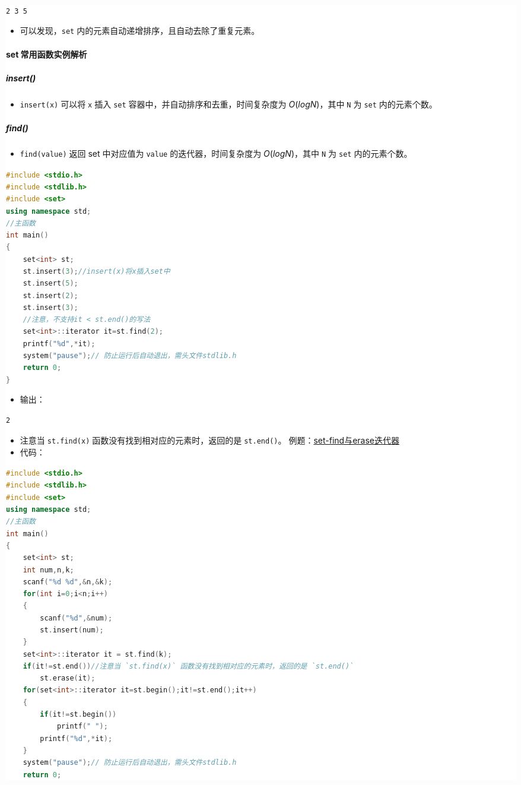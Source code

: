 ```
2 3 5 
```
+ 可以发现，`set` 内的元素自动递增排序，且自动去除了重复元素。

#### set 常用函数实例解析
##### insert()
+ `insert(x)` 可以将 `x` 插入 `set` 容器中，并自动排序和去重，时间复杂度为 $O(logN)$，其中 `N` 为 `set` 内的元素个数。
##### find()
+ `find(value)` 返回 set 中对应值为 `value` 的迭代器，时间复杂度为 $O(logN)$，其中 `N` 为 `set` 内的元素个数。
```cpp
#include <stdio.h>
#include <stdlib.h>
#include <set>
using namespace std;
//主函数
int main()
{
    set<int> st;
    st.insert(3);//insert(x)将x插入set中
    st.insert(5);
    st.insert(2);
    st.insert(3);
    //注意，不支持it < st.end()的写法
    set<int>::iterator it=st.find(2);
    printf("%d",*it);
    system("pause");// 防止运行后自动退出，需头文件stdlib.h
    return 0;
}
```
+ 输出：
```
2
```
+ 注意当 `st.find(x)` 函数没有找到相对应的元素时，返回的是 `st.end()`。
例题：[set-find与erase迭代器](https://sunnywhy.com/sfbj/6/2/248)
+ 代码：
```cpp
#include <stdio.h>
#include <stdlib.h>
#include <set>
using namespace std;
//主函数
int main()
{
    set<int> st;
    int num,n,k;
    scanf("%d %d",&n,&k);
    for(int i=0;i<n;i++)
    {
        scanf("%d",&num);
        st.insert(num);
    }
    set<int>::iterator it = st.find(k);
    if(it!=st.end())//注意当 `st.find(x)` 函数没有找到相对应的元素时，返回的是 `st.end()`
        st.erase(it);
    for(set<int>::iterator it=st.begin();it!=st.end();it++)
    {
        if(it!=st.begin())
            printf(" ");
        printf("%d",*it);
    }
    system("pause");// 防止运行后自动退出，需头文件stdlib.h
    return 0;
```